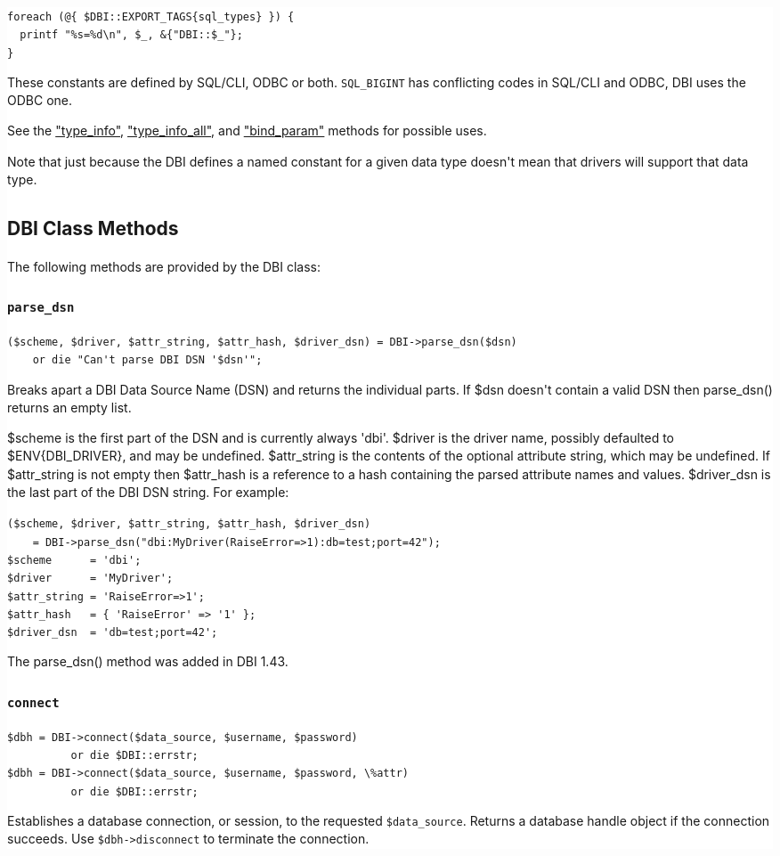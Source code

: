     foreach (@{ $DBI::EXPORT_TAGS{sql_types} }) {
      printf "%s=%d\n", $_, &{"DBI::$_"};
    }

These constants are defined by SQL/CLI, ODBC or both.
`SQL_BIGINT` has conflicting codes in SQL/CLI and ODBC,
DBI uses the ODBC one.

See the ["type\_info"](#type_info), ["type\_info\_all"](#type_info_all), and ["bind\_param"](#bind_param) methods
for possible uses.

Note that just because the DBI defines a named constant for a given
data type doesn't mean that drivers will support that data type.

## DBI Class Methods

The following methods are provided by the DBI class:

### `parse_dsn`

    ($scheme, $driver, $attr_string, $attr_hash, $driver_dsn) = DBI->parse_dsn($dsn)
        or die "Can't parse DBI DSN '$dsn'";

Breaks apart a DBI Data Source Name (DSN) and returns the individual
parts. If $dsn doesn't contain a valid DSN then parse\_dsn() returns
an empty list.

$scheme is the first part of the DSN and is currently always 'dbi'.
$driver is the driver name, possibly defaulted to $ENV{DBI\_DRIVER},
and may be undefined.  $attr\_string is the contents of the optional attribute
string, which may be undefined.  If $attr\_string is not empty then $attr\_hash
is a reference to a hash containing the parsed attribute names and values.
$driver\_dsn is the last part of the DBI DSN string. For example:

    ($scheme, $driver, $attr_string, $attr_hash, $driver_dsn)
        = DBI->parse_dsn("dbi:MyDriver(RaiseError=>1):db=test;port=42");
    $scheme      = 'dbi';
    $driver      = 'MyDriver';
    $attr_string = 'RaiseError=>1';
    $attr_hash   = { 'RaiseError' => '1' };
    $driver_dsn  = 'db=test;port=42';

The parse\_dsn() method was added in DBI 1.43.

### `connect`

    $dbh = DBI->connect($data_source, $username, $password)
              or die $DBI::errstr;
    $dbh = DBI->connect($data_source, $username, $password, \%attr)
              or die $DBI::errstr;

Establishes a database connection, or session, to the requested `$data_source`.
Returns a database handle object if the connection succeeds. Use
`$dbh->disconnect` to terminate the connection.
